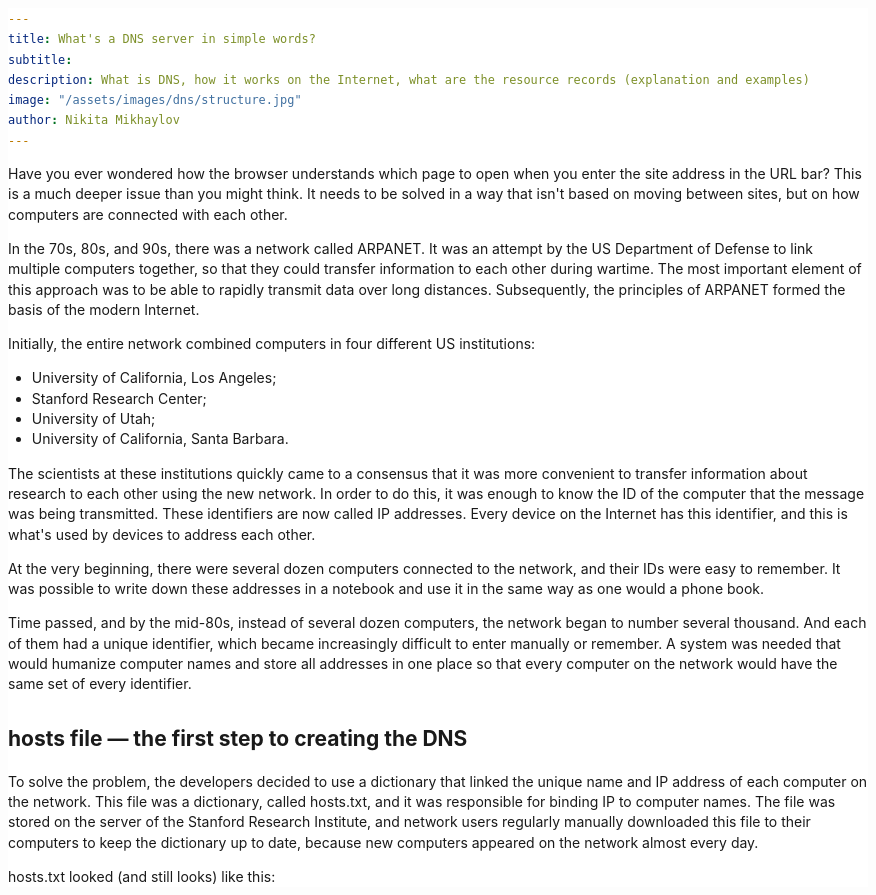 ```yaml
---
title: What's a DNS server in simple words?
subtitle:
description: What is DNS, how it works on the Internet, what are the resource records (explanation and examples)
image: "/assets/images/dns/structure.jpg"
author: Nikita Mikhaylov
---
```


Have you ever wondered how the browser understands which page to open when you enter the site address in the URL bar? This is a much deeper issue than you might think. It needs to be solved in a way that isn't based on moving between sites, but on how computers are connected with each other.

<Banner name="intensive-devops" />

In the 70s, 80s, and 90s, there was a network called ARPANET. It was an attempt by the US Department of Defense to link multiple computers together, so that they could transfer information to each other during wartime. The most important element of this approach was to be able to rapidly transmit data over long distances. Subsequently, the principles of ARPANET formed the basis of the modern Internet.

Initially, the entire network combined computers in four different US institutions:

* University of California, Los Angeles;
* Stanford Research Center;
* University of Utah;
* University of California, Santa Barbara.

The scientists at these institutions quickly came to a consensus that it was more convenient to transfer information about research to each other using the new network. In order to do this, it was enough to know the ID of the computer that the message was being transmitted. These identifiers are now called IP addresses. Every device on the Internet has this identifier, and this is what's used by devices to address each other.

At the very beginning, there were several dozen computers connected to the network, and their IDs were easy to remember. It was possible to write down these addresses in a notebook and use it in the same way as one would a phone book.

Time passed, and by the mid-80s, instead of several dozen computers, the network began to number several thousand. And each of them had a unique identifier, which became increasingly difficult to enter manually or remember. A system was needed that would humanize computer names and store all addresses in one place so that every computer on the network would have the same set of every identifier.

## hosts file — the first step to creating the DNS

To solve the problem, the developers decided to use a dictionary that linked the unique name and IP address of each computer on the network. This file was a dictionary, called hosts.txt, and it was responsible for binding IP to computer names. The file was stored on the server of the Stanford Research Institute, and network users regularly manually downloaded this file to their computers to keep the dictionary up to date, because new computers appeared on the network almost every day.

hosts.txt looked (and still looks) like this:
